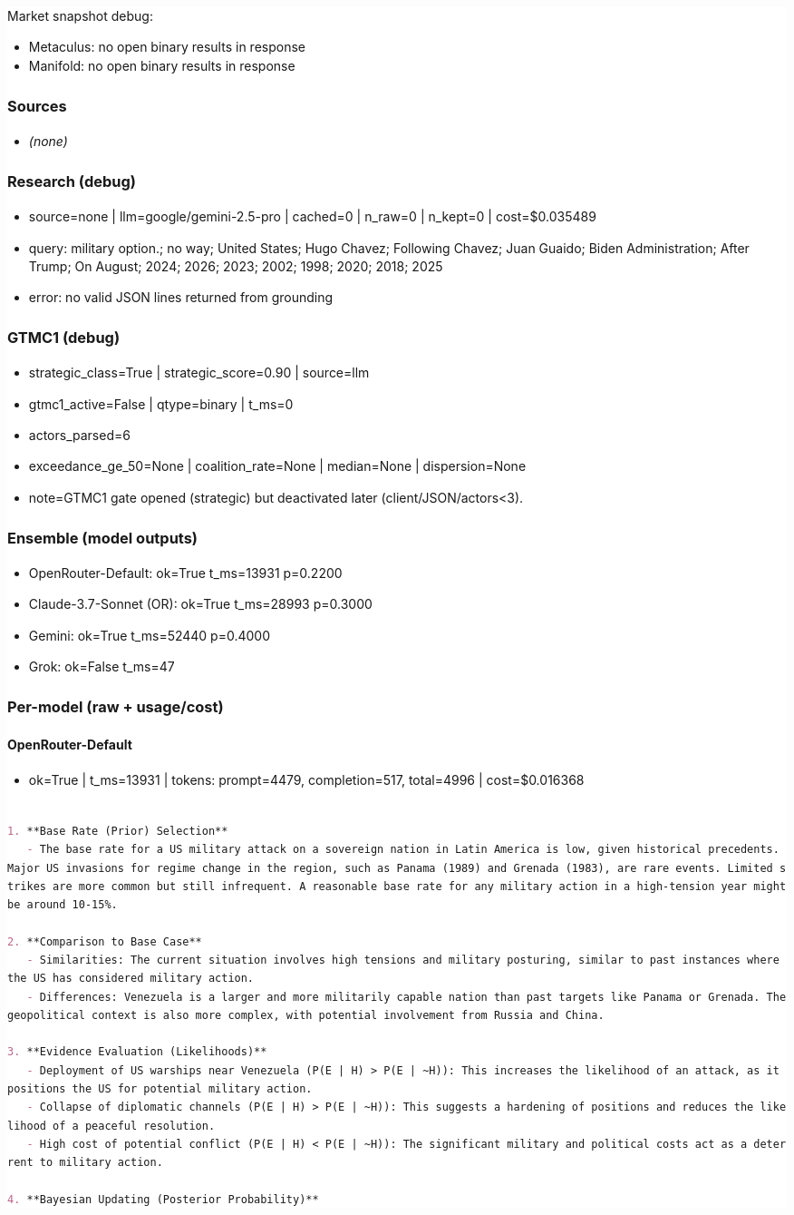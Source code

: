 Market snapshot debug:
- Metaculus: no open binary results in response
- Manifold: no open binary results in response

### Sources
- *(none)*

### Research (debug)

- source=none | llm=google/gemini-2.5-pro | cached=0 | n_raw=0 | n_kept=0 | cost=$0.035489

- query: military option.; no way; United States; Hugo Chavez; Following Chavez; Juan Guaido; Biden Administration; After Trump; On August; 2024; 2026; 2023; 2002; 1998; 2020; 2018; 2025

- error: no valid JSON lines returned from grounding

### GTMC1 (debug)

- strategic_class=True | strategic_score=0.90 | source=llm

- gtmc1_active=False | qtype=binary | t_ms=0

- actors_parsed=6

- exceedance_ge_50=None | coalition_rate=None | median=None | dispersion=None

- note=GTMC1 gate opened (strategic) but deactivated later (client/JSON/actors<3).

### Ensemble (model outputs)

- OpenRouter-Default: ok=True t_ms=13931 p=0.2200

- Claude-3.7-Sonnet (OR): ok=True t_ms=28993 p=0.3000

- Gemini: ok=True t_ms=52440 p=0.4000

- Grok: ok=False t_ms=47



### Per-model (raw + usage/cost)

#### OpenRouter-Default

- ok=True | t_ms=13931 | tokens: prompt=4479, completion=517, total=4996 | cost=$0.016368

```md

1. **Base Rate (Prior) Selection**
   - The base rate for a US military attack on a sovereign nation in Latin America is low, given historical precedents. Major US invasions for regime change in the region, such as Panama (1989) and Grenada (1983), are rare events. Limited strikes are more common but still infrequent. A reasonable base rate for any military action in a high-tension year might be around 10-15%.

2. **Comparison to Base Case**
   - Similarities: The current situation involves high tensions and military posturing, similar to past instances where the US has considered military action.
   - Differences: Venezuela is a larger and more militarily capable nation than past targets like Panama or Grenada. The geopolitical context is also more complex, with potential involvement from Russia and China.

3. **Evidence Evaluation (Likelihoods)**
   - Deployment of US warships near Venezuela (P(E | H) > P(E | ~H)): This increases the likelihood of an attack, as it positions the US for potential military action.
   - Collapse of diplomatic channels (P(E | H) > P(E | ~H)): This suggests a hardening of positions and reduces the likelihood of a peaceful resolution.
   - High cost of potential conflict (P(E | H) < P(E | ~H)): The significant military and political costs act as a deterrent to military action.

4. **Bayesian Updating (Posterior Probability)**
```